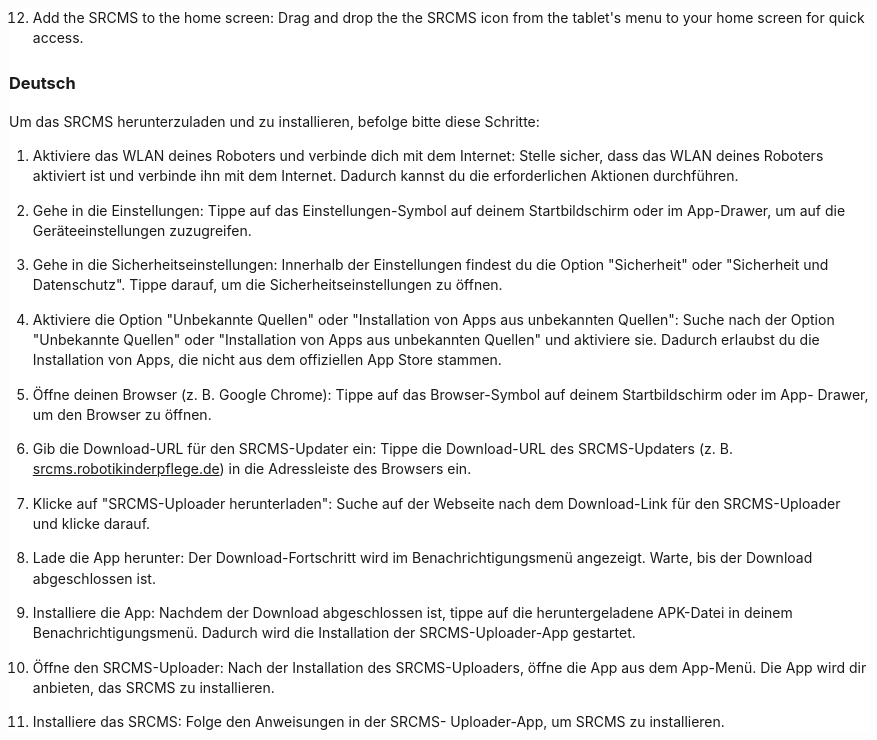 12. Add the SRCMS to the home screen: Drag and drop the the
SRCMS icon from the tablet's menu to your home screen for
quick access.

### Deutsch
Um das SRCMS herunterzuladen und zu installieren, befolge bitte diese
Schritte:

1. Aktiviere das WLAN deines Roboters und verbinde dich mit
dem Internet: Stelle sicher, dass das WLAN deines Roboters
aktiviert ist und verbinde ihn mit dem Internet. Dadurch kannst
du die erforderlichen Aktionen durchführen.

2. Gehe in die Einstellungen: Tippe auf das Einstellungen-Symbol
auf deinem Startbildschirm oder im App-Drawer, um auf die
Geräteeinstellungen zuzugreifen.

3. Gehe in die Sicherheitseinstellungen: Innerhalb der
Einstellungen findest du die Option "Sicherheit" oder
"Sicherheit und Datenschutz". Tippe darauf, um die
Sicherheitseinstellungen zu öffnen.

4. Aktiviere die Option "Unbekannte Quellen" oder "Installation
von Apps aus unbekannten Quellen": Suche nach der Option
"Unbekannte Quellen" oder "Installation von Apps aus
unbekannten Quellen" und aktiviere sie. Dadurch erlaubst du
die Installation von Apps, die nicht aus dem offiziellen App
Store stammen.

5. Öffne deinen Browser (z. B. Google Chrome): Tippe auf das
Browser-Symbol auf deinem Startbildschirm oder im App-
Drawer, um den Browser zu öffnen.

6. Gib die Download-URL für den SRCMS-Updater ein: Tippe die
Download-URL des SRCMS-Updaters (z. B. [srcms.robotikinderpflege.de](https://srcms.robotikinderpflege.de))
in die Adressleiste des Browsers ein.

7. Klicke auf "SRCMS-Uploader herunterladen": Suche auf der
Webseite nach dem Download-Link für den SRCMS-Uploader
und klicke darauf.

8. Lade die App herunter: Der Download-Fortschritt wird im
Benachrichtigungsmenü angezeigt. Warte, bis der Download
abgeschlossen ist.

9. Installiere die App: Nachdem der Download abgeschlossen ist,
tippe auf die heruntergeladene APK-Datei in deinem
Benachrichtigungsmenü. Dadurch wird die Installation der
SRCMS-Uploader-App gestartet.

10. Öffne den SRCMS-Uploader: Nach der Installation des
SRCMS-Uploaders, öffne die App aus dem App-Menü. Die App
wird dir anbieten, das SRCMS zu installieren.
11. Installiere das SRCMS: Folge den Anweisungen in der SRCMS-
Uploader-App, um SRCMS zu installieren.

